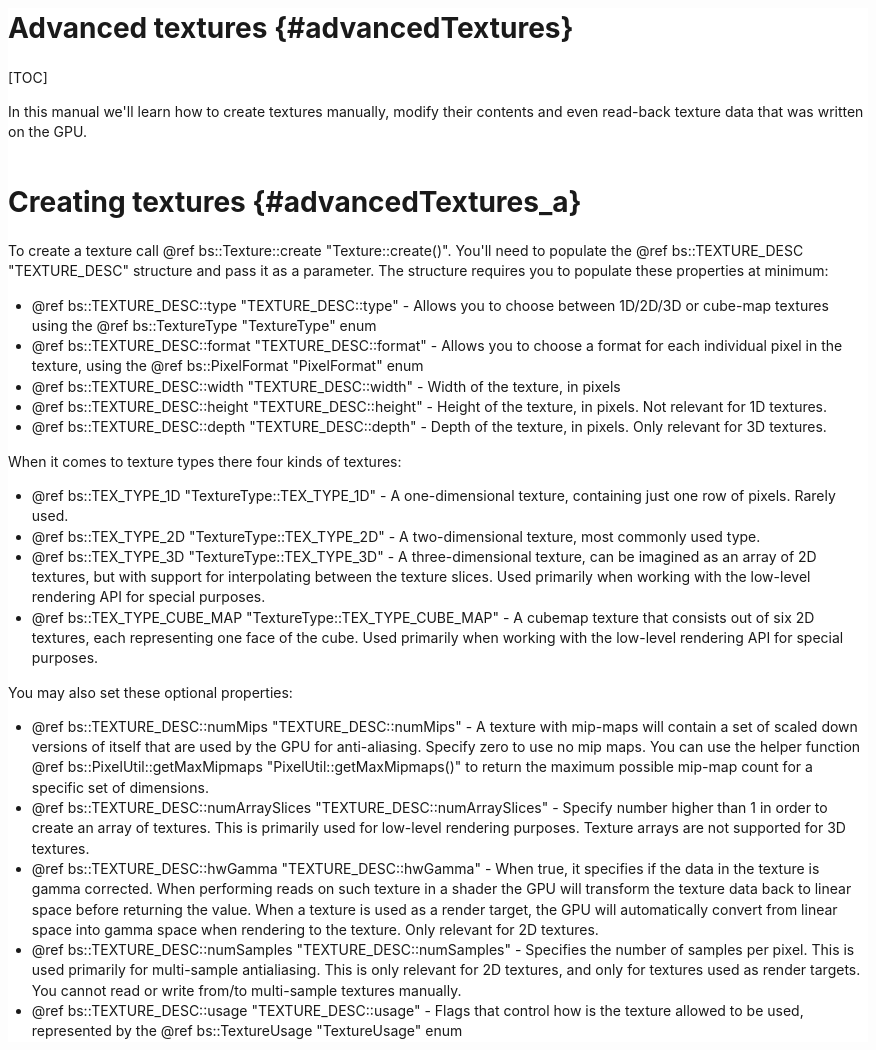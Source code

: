 Advanced textures				{#advancedTextures}
===============
[TOC]

In this manual we'll learn how to create textures manually, modify their contents and even read-back texture data that was written on the GPU.

# Creating textures {#advancedTextures_a}
To create a texture call @ref bs::Texture::create "Texture::create()". You'll need to populate the @ref bs::TEXTURE_DESC "TEXTURE_DESC" structure and pass it as a parameter. The structure requires you to populate these properties at minimum:
 - @ref bs::TEXTURE_DESC::type "TEXTURE_DESC::type" - Allows you to choose between 1D/2D/3D or cube-map textures using the @ref bs::TextureType "TextureType" enum
 - @ref bs::TEXTURE_DESC::format "TEXTURE_DESC::format" - Allows you to choose a format for each individual pixel in the texture, using the @ref bs::PixelFormat "PixelFormat" enum
 - @ref bs::TEXTURE_DESC::width "TEXTURE_DESC::width" - Width of the texture, in pixels
 - @ref bs::TEXTURE_DESC::height "TEXTURE_DESC::height" - Height of the texture, in pixels. Not relevant for 1D textures.
 - @ref bs::TEXTURE_DESC::depth "TEXTURE_DESC::depth" - Depth of the texture, in pixels. Only relevant for 3D textures.
 
When it comes to texture types there four kinds of textures:
 - @ref bs::TEX_TYPE_1D "TextureType::TEX_TYPE_1D" - A one-dimensional texture, containing just one row of pixels. Rarely used.
 - @ref bs::TEX_TYPE_2D "TextureType::TEX_TYPE_2D" - A two-dimensional texture, most commonly used type.
 - @ref bs::TEX_TYPE_3D "TextureType::TEX_TYPE_3D" - A three-dimensional texture, can be imagined as an array of 2D textures, but with support for interpolating between the texture slices. Used primarily when working with the low-level rendering API for special purposes.
 - @ref bs::TEX_TYPE_CUBE_MAP "TextureType::TEX_TYPE_CUBE_MAP" - A cubemap texture that consists out of six 2D textures, each representing one face of the cube. Used primarily when working with the low-level rendering API for special purposes.
 
You may also set these optional properties:
 - @ref bs::TEXTURE_DESC::numMips "TEXTURE_DESC::numMips" - A texture with mip-maps will contain a set of scaled down versions of itself that are used by the GPU for anti-aliasing. Specify zero to use no mip maps. You can use the helper function @ref bs::PixelUtil::getMaxMipmaps "PixelUtil::getMaxMipmaps()" to return the maximum possible mip-map count for a specific set of dimensions. 
 - @ref bs::TEXTURE_DESC::numArraySlices "TEXTURE_DESC::numArraySlices" - Specify number higher than 1 in order to create an array of textures. This is primarily used for low-level rendering purposes. Texture arrays are not supported for 3D textures.
 - @ref bs::TEXTURE_DESC::hwGamma "TEXTURE_DESC::hwGamma" - When true, it specifies if the data in the texture is gamma corrected. When performing reads on such texture in a shader the GPU will transform the texture data back to linear space before returning the value. When a texture is used as a render target, the GPU will automatically convert from linear space into gamma space when rendering to the texture. Only relevant for 2D textures.
 - @ref bs::TEXTURE_DESC::numSamples "TEXTURE_DESC::numSamples" - Specifies the number of samples per pixel. This is used primarily for multi-sample antialiasing. This is only relevant for 2D textures, and only for textures used as render targets. You cannot read or write from/to multi-sample textures manually.
 - @ref bs::TEXTURE_DESC::usage "TEXTURE_DESC::usage" - Flags that control how is the texture allowed to be used, represented by the @ref bs::TextureUsage "TextureUsage" enum
 